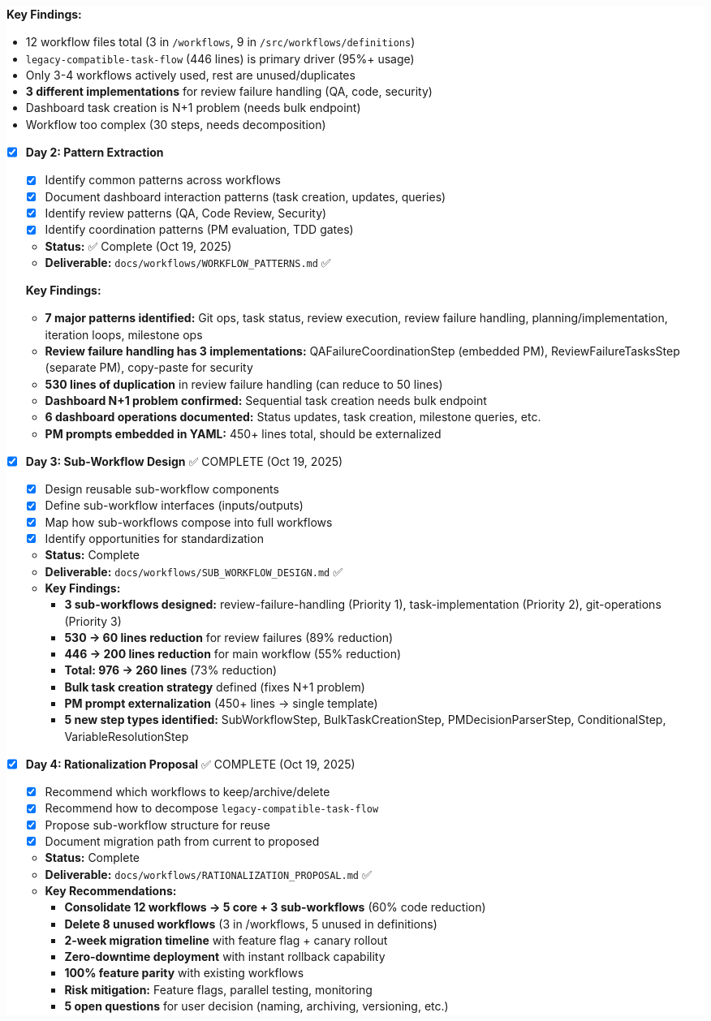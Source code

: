   **Key Findings:**
  - 12 workflow files total (3 in `/workflows`, 9 in `/src/workflows/definitions`)
  - `legacy-compatible-task-flow` (446 lines) is primary driver (95%+ usage)
  - Only 3-4 workflows actively used, rest are unused/duplicates
  - **3 different implementations** for review failure handling (QA, code, security)
  - Dashboard task creation is N+1 problem (needs bulk endpoint)
  - Workflow too complex (30 steps, needs decomposition)

- [x] **Day 2: Pattern Extraction**
  - [x] Identify common patterns across workflows
  - [x] Document dashboard interaction patterns (task creation, updates, queries)
  - [x] Identify review patterns (QA, Code Review, Security)
  - [x] Identify coordination patterns (PM evaluation, TDD gates)
  - **Status:** ✅ Complete (Oct 19, 2025)
  - **Deliverable:** `docs/workflows/WORKFLOW_PATTERNS.md` ✅
  
  **Key Findings:**
  - **7 major patterns identified:** Git ops, task status, review execution, review failure handling, planning/implementation, iteration loops, milestone ops
  - **Review failure handling has 3 implementations:** QAFailureCoordinationStep (embedded PM), ReviewFailureTasksStep (separate PM), copy-paste for security
  - **530 lines of duplication** in review failure handling (can reduce to 50 lines)
  - **Dashboard N+1 problem confirmed:** Sequential task creation needs bulk endpoint
  - **6 dashboard operations documented:** Status updates, task creation, milestone queries, etc.
  - **PM prompts embedded in YAML:** 450+ lines total, should be externalized

- [x] **Day 3: Sub-Workflow Design** ✅ COMPLETE (Oct 19, 2025)
  - [x] Design reusable sub-workflow components
  - [x] Define sub-workflow interfaces (inputs/outputs)
  - [x] Map how sub-workflows compose into full workflows
  - [x] Identify opportunities for standardization
  - **Status:** Complete
  - **Deliverable:** `docs/workflows/SUB_WORKFLOW_DESIGN.md` ✅
  - **Key Findings:**
    - **3 sub-workflows designed:** review-failure-handling (Priority 1), task-implementation (Priority 2), git-operations (Priority 3)
    - **530 → 60 lines reduction** for review failures (89% reduction)
    - **446 → 200 lines reduction** for main workflow (55% reduction)
    - **Total: 976 → 260 lines** (73% reduction)
    - **Bulk task creation strategy** defined (fixes N+1 problem)
    - **PM prompt externalization** (450+ lines → single template)
    - **5 new step types identified:** SubWorkflowStep, BulkTaskCreationStep, PMDecisionParserStep, ConditionalStep, VariableResolutionStep

- [x] **Day 4: Rationalization Proposal** ✅ COMPLETE (Oct 19, 2025)
  - [x] Recommend which workflows to keep/archive/delete
  - [x] Recommend how to decompose `legacy-compatible-task-flow`
  - [x] Propose sub-workflow structure for reuse
  - [x] Document migration path from current to proposed
  - **Status:** Complete
  - **Deliverable:** `docs/workflows/RATIONALIZATION_PROPOSAL.md` ✅
  - **Key Recommendations:**
    - **Consolidate 12 workflows → 5 core + 3 sub-workflows** (60% code reduction)
    - **Delete 8 unused workflows** (3 in /workflows, 5 unused in definitions)
    - **2-week migration timeline** with feature flag + canary rollout
    - **Zero-downtime deployment** with instant rollback capability
    - **100% feature parity** with existing workflows
    - **Risk mitigation:** Feature flags, parallel testing, monitoring
    - **5 open questions** for user decision (naming, archiving, versioning, etc.)
